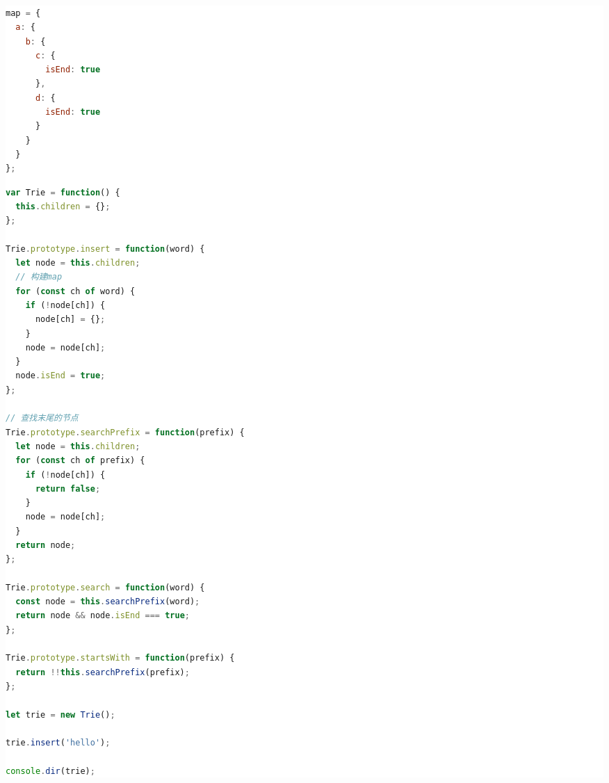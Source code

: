 ```js
map = {
  a: {
    b: {
      c: {
        isEnd: true
      },
      d: {
        isEnd: true
      }
    }
  }
};
```

```js
var Trie = function() {
  this.children = {};
};

Trie.prototype.insert = function(word) {
  let node = this.children;
  // 构建map
  for (const ch of word) {
    if (!node[ch]) {
      node[ch] = {};
    }
    node = node[ch];
  }
  node.isEnd = true;
};

// 查找末尾的节点
Trie.prototype.searchPrefix = function(prefix) {
  let node = this.children;
  for (const ch of prefix) {
    if (!node[ch]) {
      return false;
    }
    node = node[ch];
  }
  return node;
};

Trie.prototype.search = function(word) {
  const node = this.searchPrefix(word);
  return node && node.isEnd === true;
};

Trie.prototype.startsWith = function(prefix) {
  return !!this.searchPrefix(prefix);
};

let trie = new Trie();

trie.insert('hello');

console.dir(trie);
```
